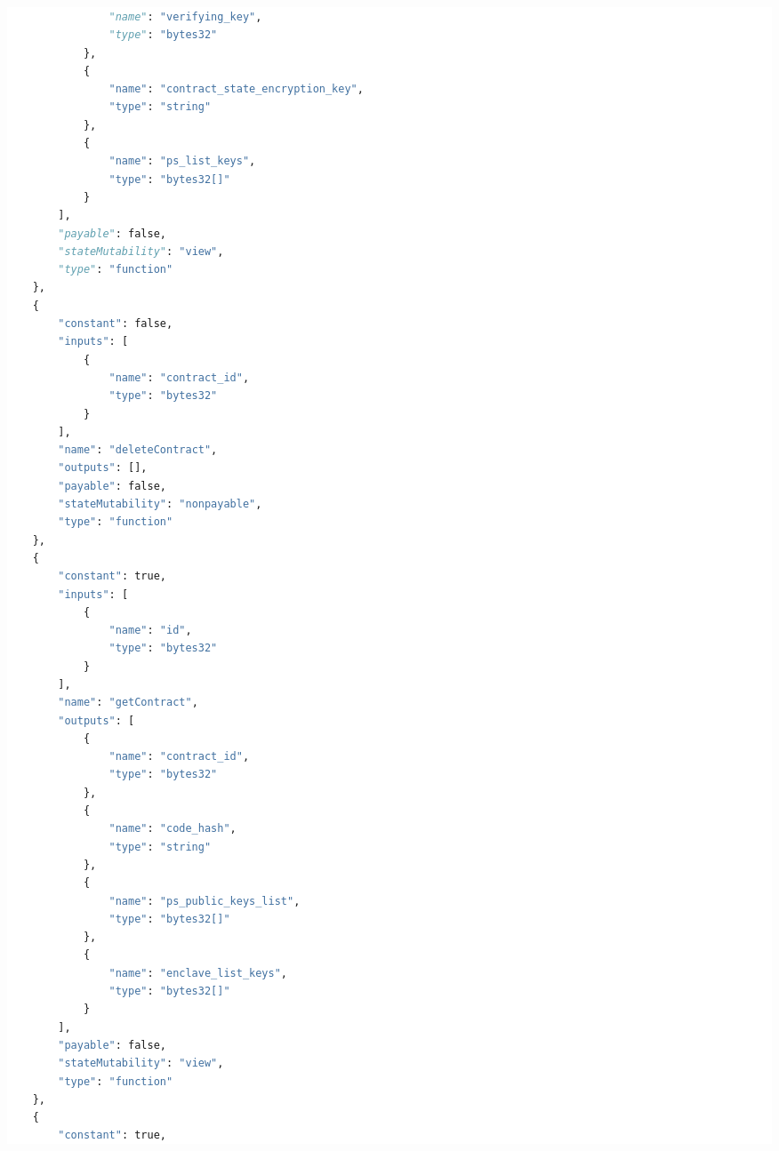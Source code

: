 ```python
				"name": "verifying_key",
				"type": "bytes32"
			},
			{
				"name": "contract_state_encryption_key",
				"type": "string"
			},
			{
				"name": "ps_list_keys",
				"type": "bytes32[]"
			}
		],
		"payable": false,
		"stateMutability": "view",
		"type": "function"
	},
	{
		"constant": false,
		"inputs": [
			{
				"name": "contract_id",
				"type": "bytes32"
			}
		],
		"name": "deleteContract",
		"outputs": [],
		"payable": false,
		"stateMutability": "nonpayable",
		"type": "function"
	},
	{
		"constant": true,
		"inputs": [
			{
				"name": "id",
				"type": "bytes32"
			}
		],
		"name": "getContract",
		"outputs": [
			{
				"name": "contract_id",
				"type": "bytes32"
			},
			{
				"name": "code_hash",
				"type": "string"
			},
			{
				"name": "ps_public_keys_list",
				"type": "bytes32[]"
			},
			{
				"name": "enclave_list_keys",
				"type": "bytes32[]"
			}
		],
		"payable": false,
		"stateMutability": "view",
		"type": "function"
	},
	{
		"constant": true,
```